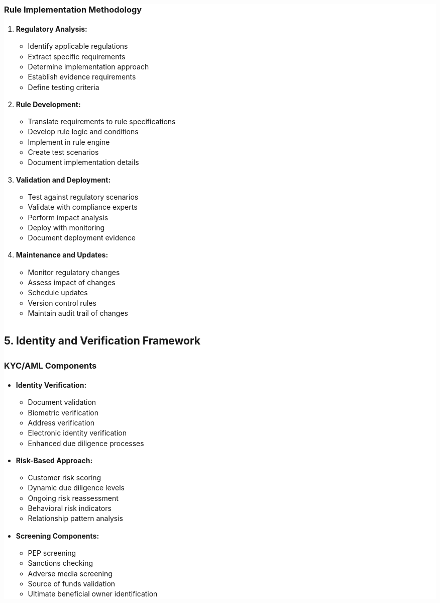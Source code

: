 ### Rule Implementation Methodology

1. **Regulatory Analysis:**
   * Identify applicable regulations
   * Extract specific requirements
   * Determine implementation approach
   * Establish evidence requirements
   * Define testing criteria

2. **Rule Development:**
   * Translate requirements to rule specifications
   * Develop rule logic and conditions
   * Implement in rule engine
   * Create test scenarios
   * Document implementation details

3. **Validation and Deployment:**
   * Test against regulatory scenarios
   * Validate with compliance experts
   * Perform impact analysis
   * Deploy with monitoring
   * Document deployment evidence

4. **Maintenance and Updates:**
   * Monitor regulatory changes
   * Assess impact of changes
   * Schedule updates
   * Version control rules
   * Maintain audit trail of changes

## 5. Identity and Verification Framework

### KYC/AML Components

* **Identity Verification:**
  * Document validation
  * Biometric verification
  * Address verification
  * Electronic identity verification
  * Enhanced due diligence processes

* **Risk-Based Approach:**
  * Customer risk scoring
  * Dynamic due diligence levels
  * Ongoing risk reassessment
  * Behavioral risk indicators
  * Relationship pattern analysis

* **Screening Components:**
  * PEP screening
  * Sanctions checking
  * Adverse media screening
  * Source of funds validation
  * Ultimate beneficial owner identification
